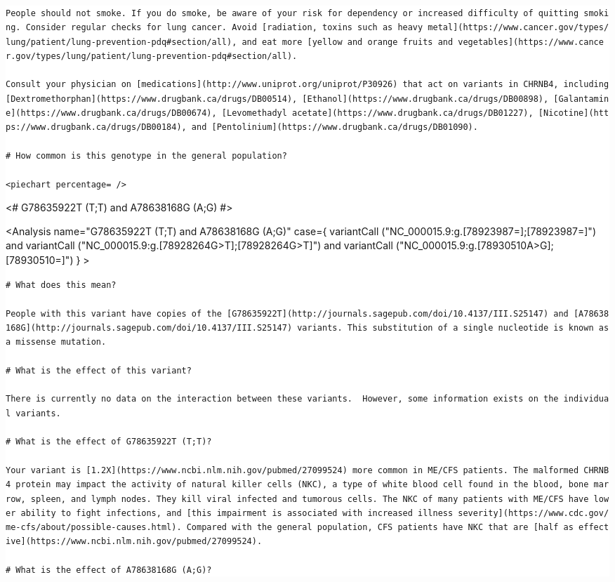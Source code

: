     People should not smoke. If you do smoke, be aware of your risk for dependency or increased difficulty of quitting smoking. Consider regular checks for lung cancer. Avoid [radiation, toxins such as heavy metal](https://www.cancer.gov/types/lung/patient/lung-prevention-pdq#section/all), and eat more [yellow and orange fruits and vegetables](https://www.cancer.gov/types/lung/patient/lung-prevention-pdq#section/all).

    Consult your physician on [medications](http://www.uniprot.org/uniprot/P30926) that act on variants in CHRNB4, including [Dextromethorphan](https://www.drugbank.ca/drugs/DB00514), [Ethanol](https://www.drugbank.ca/drugs/DB00898), [Galantamine](https://www.drugbank.ca/drugs/DB00674), [Levomethadyl acetate](https://www.drugbank.ca/drugs/DB01227), [Nicotine](https://www.drugbank.ca/drugs/DB00184), and [Pentolinium](https://www.drugbank.ca/drugs/DB01090).

    # How common is this genotype in the general population?

    <piechart percentage= />
  </Analysis>
<# G78635922T (T;T) and A78638168G (A;G) #>

  <Analysis name="G78635922T (T;T) and A78638168G (A;G)"
            case={  variantCall ("NC_000015.9:g.[78923987=];[78923987=]")
                    and
                    variantCall ("NC_000015.9:g.[78928264G>T];[78928264G>T]")
                    and
                    variantCall ("NC_000015.9:g.[78930510A>G];[78930510=]")
                  } > 

    # What does this mean?

    People with this variant have copies of the [G78635922T](http://journals.sagepub.com/doi/10.4137/III.S25147) and [A78638168G](http://journals.sagepub.com/doi/10.4137/III.S25147) variants. This substitution of a single nucleotide is known as a missense mutation.

    # What is the effect of this variant?

    There is currently no data on the interaction between these variants.  However, some information exists on the individual variants.
    
    # What is the effect of G78635922T (T;T)?

    Your variant is [1.2X](https://www.ncbi.nlm.nih.gov/pubmed/27099524) more common in ME/CFS patients. The malformed CHRNB4 protein may impact the activity of natural killer cells (NKC), a type of white blood cell found in the blood, bone marrow, spleen, and lymph nodes. They kill viral infected and tumorous cells. The NKC of many patients with ME/CFS have lower ability to fight infections, and [this impairment is associated with increased illness severity](https://www.cdc.gov/me-cfs/about/possible-causes.html). Compared with the general population, CFS patients have NKC that are [half as effective](https://www.ncbi.nlm.nih.gov/pubmed/27099524).
    
    # What is the effect of A78638168G (A;G)?
